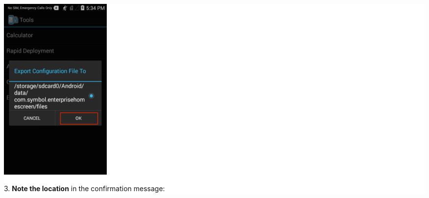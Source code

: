 <img alt="" style="height:350px" src="export_confirm.png"/>
<br>

&#51;. <b>Note the location</b> in the confirmation message: